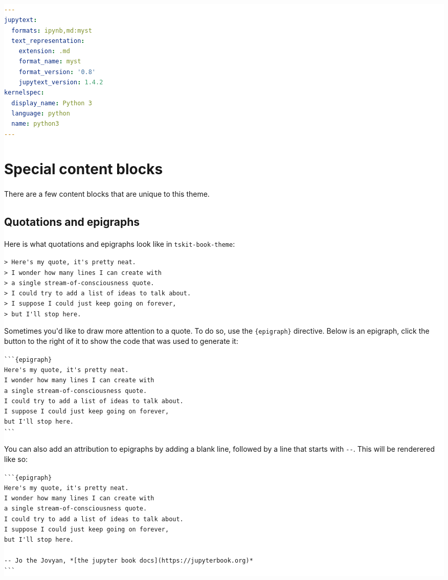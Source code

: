 ```yaml
---
jupytext:
  formats: ipynb,md:myst
  text_representation:
    extension: .md
    format_name: myst
    format_version: '0.8'
    jupytext_version: 1.4.2
kernelspec:
  display_name: Python 3
  language: python
  name: python3
---
```


# Special content blocks

There are a few content blocks that are unique to this theme.


## Quotations and epigraphs

Here is what quotations and epigraphs look like in `tskit-book-theme`:

```{example} Default markdown quotes
> Here's my quote, it's pretty neat.
> I wonder how many lines I can create with
> a single stream-of-consciousness quote.
> I could try to add a list of ideas to talk about.
> I suppose I could just keep going on forever,
> but I'll stop here.
```

Sometimes you'd like to draw more attention to a quote. To do so, use the `{epigraph}` directive.
Below is an epigraph, click the button to the right of it to show the code that was used
to generate it:

````{example} A basic epigraph
```{epigraph}
Here's my quote, it's pretty neat.
I wonder how many lines I can create with
a single stream-of-consciousness quote.
I could try to add a list of ideas to talk about.
I suppose I could just keep going on forever,
but I'll stop here.
```
````

You can also add an attribution to epigraphs by adding a blank line,
followed by a line that starts with `--`. This will be renderered like so:

````{example} Epigraphs with attribution
```{epigraph}
Here's my quote, it's pretty neat.
I wonder how many lines I can create with
a single stream-of-consciousness quote.
I could try to add a list of ideas to talk about.
I suppose I could just keep going on forever,
but I'll stop here.

-- Jo the Jovyan, *[the jupyter book docs](https://jupyterbook.org)*
```
````
